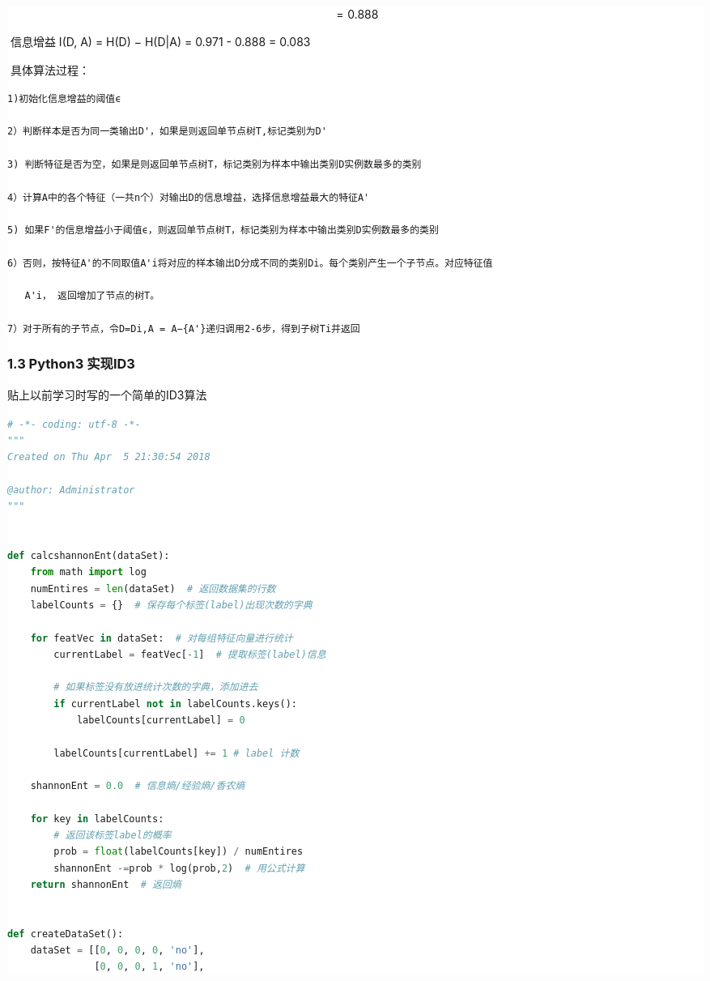 $$
= 0.888
$$

​	信息增益 I(D, A) = H(D) − H(D|A) = 0.971 - 0.888 = 0.083　　　

​	具体算法过程：

```
1)初始化信息增益的阈值ϵ

2）判断样本是否为同一类输出D'，如果是则返回单节点树T,标记类别为D'

3) 判断特征是否为空，如果是则返回单节点树T，标记类别为样本中输出类别D实例数最多的类别

4）计算A中的各个特征（一共n个）对输出D的信息增益，选择信息增益最大的特征A'

5) 如果F'的信息增益小于阈值ϵ，则返回单节点树T，标记类别为样本中输出类别D实例数最多的类别

6）否则，按特征A'的不同取值A'i将对应的样本输出D分成不同的类别Di。每个类别产生一个子节点。对应特征值 

   A'i， 返回增加了节点的树T。

7）对于所有的子节点，令D=Di,A = A−{A'}递归调用2-6步，得到子树Ti并返回
```



### 1.3 Python3 实现ID3

贴上以前学习时写的一个简单的ID3算法

```python
# -*- coding: utf-8 -*-
"""
Created on Thu Apr  5 21:30:54 2018

@author: Administrator
"""


def calcshannonEnt(dataSet):
    from math import log
    numEntires = len(dataSet)  # 返回数据集的行数
    labelCounts = {}  # 保存每个标签(label)出现次数的字典
    
    for featVec in dataSet:  # 对每组特征向量进行统计
        currentLabel = featVec[-1]  # 提取标签(label)信息
        
        # 如果标签没有放进统计次数的字典，添加进去
        if currentLabel not in labelCounts.keys():  
            labelCounts[currentLabel] = 0
            
        labelCounts[currentLabel] += 1 # label 计数
        
    shannonEnt = 0.0  # 信息熵/经验熵/香农熵
    
    for key in labelCounts:
        # 返回该标签label的概率
        prob = float(labelCounts[key]) / numEntires 
        shannonEnt -=prob * log(prob,2)  # 用公式计算
    return shannonEnt  # 返回熵


def createDataSet():
    dataSet = [[0, 0, 0, 0, 'no'],
               [0, 0, 0, 1, 'no'],
```